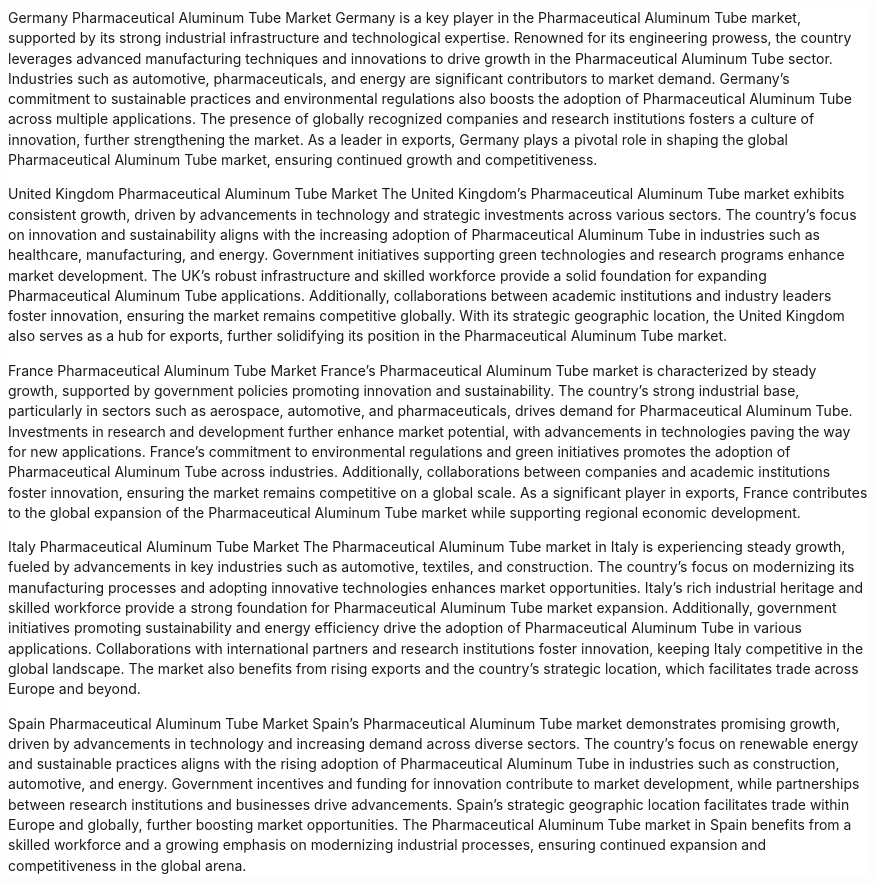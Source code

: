 Germany Pharmaceutical Aluminum Tube Market
Germany is a key player in the Pharmaceutical Aluminum Tube market, supported by its strong industrial infrastructure and technological expertise. Renowned for its engineering prowess, the country leverages advanced manufacturing techniques and innovations to drive growth in the Pharmaceutical Aluminum Tube sector. Industries such as automotive, pharmaceuticals, and energy are significant contributors to market demand. Germany’s commitment to sustainable practices and environmental regulations also boosts the adoption of Pharmaceutical Aluminum Tube across multiple applications. The presence of globally recognized companies and research institutions fosters a culture of innovation, further strengthening the market. As a leader in exports, Germany plays a pivotal role in shaping the global Pharmaceutical Aluminum Tube market, ensuring continued growth and competitiveness.

United Kingdom Pharmaceutical Aluminum Tube Market
The United Kingdom’s Pharmaceutical Aluminum Tube market exhibits consistent growth, driven by advancements in technology and strategic investments across various sectors. The country’s focus on innovation and sustainability aligns with the increasing adoption of Pharmaceutical Aluminum Tube in industries such as healthcare, manufacturing, and energy. Government initiatives supporting green technologies and research programs enhance market development. The UK’s robust infrastructure and skilled workforce provide a solid foundation for expanding Pharmaceutical Aluminum Tube applications. Additionally, collaborations between academic institutions and industry leaders foster innovation, ensuring the market remains competitive globally. With its strategic geographic location, the United Kingdom also serves as a hub for exports, further solidifying its position in the Pharmaceutical Aluminum Tube market.

France Pharmaceutical Aluminum Tube Market
France’s Pharmaceutical Aluminum Tube market is characterized by steady growth, supported by government policies promoting innovation and sustainability. The country’s strong industrial base, particularly in sectors such as aerospace, automotive, and pharmaceuticals, drives demand for Pharmaceutical Aluminum Tube. Investments in research and development further enhance market potential, with advancements in technologies paving the way for new applications. France’s commitment to environmental regulations and green initiatives promotes the adoption of Pharmaceutical Aluminum Tube across industries. Additionally, collaborations between companies and academic institutions foster innovation, ensuring the market remains competitive on a global scale. As a significant player in exports, France contributes to the global expansion of the Pharmaceutical Aluminum Tube market while supporting regional economic development.

Italy Pharmaceutical Aluminum Tube Market
The Pharmaceutical Aluminum Tube market in Italy is experiencing steady growth, fueled by advancements in key industries such as automotive, textiles, and construction. The country’s focus on modernizing its manufacturing processes and adopting innovative technologies enhances market opportunities. Italy’s rich industrial heritage and skilled workforce provide a strong foundation for Pharmaceutical Aluminum Tube market expansion. Additionally, government initiatives promoting sustainability and energy efficiency drive the adoption of Pharmaceutical Aluminum Tube in various applications. Collaborations with international partners and research institutions foster innovation, keeping Italy competitive in the global landscape. The market also benefits from rising exports and the country’s strategic location, which facilitates trade across Europe and beyond.

Spain Pharmaceutical Aluminum Tube Market
Spain’s Pharmaceutical Aluminum Tube market demonstrates promising growth, driven by advancements in technology and increasing demand across diverse sectors. The country’s focus on renewable energy and sustainable practices aligns with the rising adoption of Pharmaceutical Aluminum Tube in industries such as construction, automotive, and energy. Government incentives and funding for innovation contribute to market development, while partnerships between research institutions and businesses drive advancements. Spain’s strategic geographic location facilitates trade within Europe and globally, further boosting market opportunities. The Pharmaceutical Aluminum Tube market in Spain benefits from a skilled workforce and a growing emphasis on modernizing industrial processes, ensuring continued expansion and competitiveness in the global arena.
